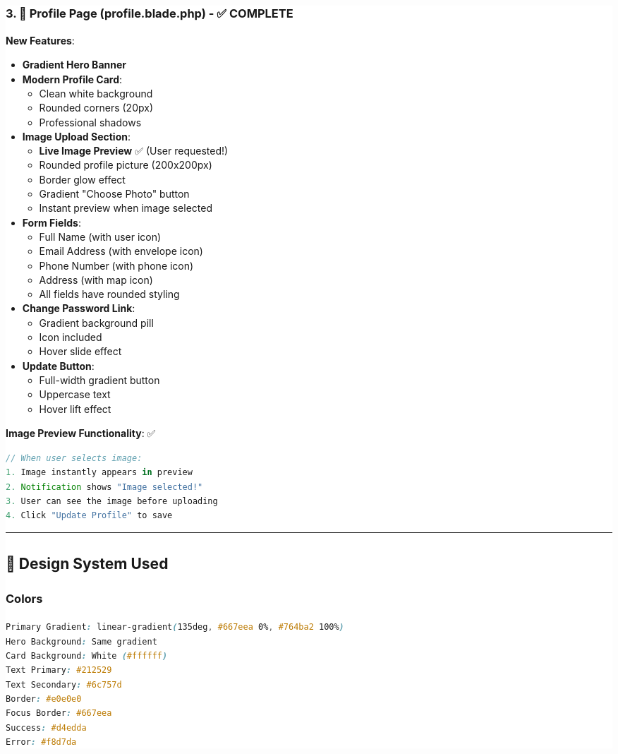 
### 3. 👤 **Profile Page** (profile.blade.php) - ✅ COMPLETE

**New Features**:
- **Gradient Hero Banner**
- **Modern Profile Card**:
  - Clean white background
  - Rounded corners (20px)
  - Professional shadows
- **Image Upload Section**:
  - **Live Image Preview** ✅ (User requested!)
  - Rounded profile picture (200x200px)
  - Border glow effect
  - Gradient "Choose Photo" button
  - Instant preview when image selected
- **Form Fields**:
  - Full Name (with user icon)
  - Email Address (with envelope icon)
  - Phone Number (with phone icon)
  - Address (with map icon)
  - All fields have rounded styling
- **Change Password Link**:
  - Gradient background pill
  - Icon included
  - Hover slide effect
- **Update Button**:
  - Full-width gradient button
  - Uppercase text
  - Hover lift effect

**Image Preview Functionality**: ✅
```javascript
// When user selects image:
1. Image instantly appears in preview
2. Notification shows "Image selected!"
3. User can see the image before uploading
4. Click "Update Profile" to save
```

---

## 🎨 Design System Used

### Colors
```css
Primary Gradient: linear-gradient(135deg, #667eea 0%, #764ba2 100%)
Hero Background: Same gradient
Card Background: White (#ffffff)
Text Primary: #212529
Text Secondary: #6c757d
Border: #e0e0e0
Focus Border: #667eea
Success: #d4edda
Error: #f8d7da
```
